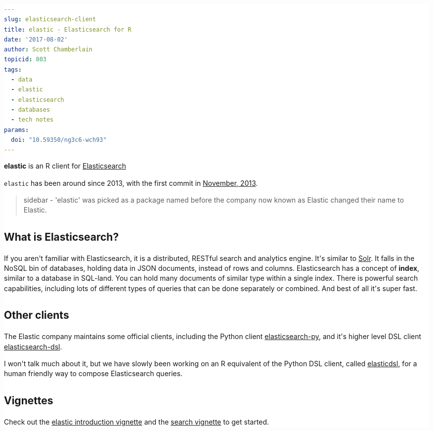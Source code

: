 ```yaml
---
slug: elasticsearch-client
title: elastic - Elasticsearch for R
date: '2017-08-02'
author: Scott Chamberlain
topicid: 803
tags:
  - data
  - elastic
  - elasticsearch
  - databases
  - tech notes
params:
  doi: "10.59350/ng3c6-wch93"
---
```





**elastic** is an R client for [Elasticsearch][es]

`elastic` has been around since 2013, with the first commit in [November, 2013](https://github.com/ropensci/elastic/commit/f7b04589b2cb711a21223bb4f20b34bc9330ef8d).

> sidebar - 'elastic' was picked as a package named before the company now known as Elastic
changed their name to Elastic.

## What is Elasticsearch?

If you aren't familiar with Elasticsearch, it is a distributed, RESTful search and analytics engine.
It's similar to [Solr](https://lucene.apache.org/solr//). It falls in the NoSQL bin of databases, holding data in JSON documents, instead
of rows and columns. Elasticsearch has a concept of __index__, similar to a database in SQL-land.
You can hold many documents of similar type within a single index. There is powerful search
capabilities, including lots of different types of queries that can be done separately
or combined. And best of all it's super fast.

## Other clients

The Elastic company maintains some official clients, including the Python client
[elasticsearch-py](https://elasticsearch-py.readthedocs.io/en/master/), and it's higher
level DSL client [elasticsearch-dsl](https://elasticsearch-dsl.readthedocs.io/en/latest/).

I won't talk much about it, but we have slowly been working on an R equivalent of the
Python DSL client, called [elasticdsl](https://github.com/ropensci/elasticdsl), for
a human friendly way to compose Elasticsearch queries.


## Vignettes

Check out the [elastic introduction vignette](https://cran.rstudio.com/web/packages/elastic/vignettes/elastic.html)
and the [search vignette](https://cran.rstudio.com/web/packages/elastic/vignettes/search.html) to get started.


[es]: https://www.elastic.co/products/elasticsearch
[bulk]: https://www.elastic.co/guide/en/elasticsearch/reference/current/docs-bulk.html